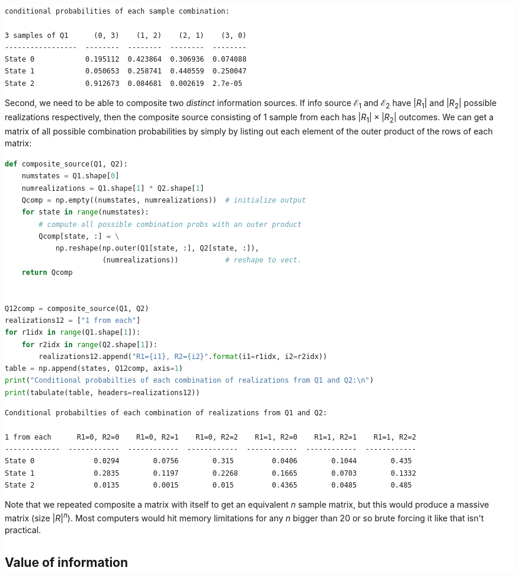     conditional probabilities of each sample combination:
    
    3 samples of Q1      (0, 3)    (1, 2)    (2, 1)    (3, 0)
    -----------------  --------  --------  --------  --------
    State 0            0.195112  0.423864  0.306936  0.074088
    State 1            0.050653  0.258741  0.440559  0.250047
    State 2            0.912673  0.084681  0.002619  2.7e-05


Second, we need to be able to composite two *distinct* information
sources. If info source $\mathcal{E}_1$ and $\mathcal{E}_2$ have $|R_1|$
and $|R_2|$ possible realizations respectively, then the composite
source consisting of 1 sample from each has $|R_1|\times|R_2|$
outcomes. We can get a matrix of all possible combination probabilities
by simply by listing out each element of the outer product of the rows
of each matrix:


```python
def composite_source(Q1, Q2):
    numstates = Q1.shape[0]
    numrealizations = Q1.shape[1] * Q2.shape[1]
    Qcomp = np.empty((numstates, numrealizations))  # initialize output
    for state in range(numstates):
        # compute all possible combination probs with an outer product
        Qcomp[state, :] = \
            np.reshape(np.outer(Q1[state, :], Q2[state, :]),
                       (numrealizations))           # reshape to vect.
    return Qcomp


Q12comp = composite_source(Q1, Q2)
realizations12 = ["1 from each"]
for r1idx in range(Q1.shape[1]):
    for r2idx in range(Q2.shape[1]):
        realizations12.append("R1={i1}, R2={i2}".format(i1=r1idx, i2=r2idx))
table = np.append(states, Q12comp, axis=1)
print("Conditional probabilties of each combination of realizations from Q1 and Q2:\n")
print(tabulate(table, headers=realizations12))
```

    Conditional probabilties of each combination of realizations from Q1 and Q2:
    
    1 from each      R1=0, R2=0    R1=0, R2=1    R1=0, R2=2    R1=1, R2=0    R1=1, R2=1    R1=1, R2=2
    -------------  ------------  ------------  ------------  ------------  ------------  ------------
    State 0              0.0294        0.0756        0.315         0.0406        0.1044        0.435
    State 1              0.2835        0.1197        0.2268        0.1665        0.0703        0.1332
    State 2              0.0135        0.0015        0.015         0.4365        0.0485        0.485


Note that we repeated composite a matrix with itself to get an
equivalent $n$ sample matrix, but this would produce a massive matrix
(size $|R|^n$). Most computers would hit memory limitations for any
$n$ bigger than 20 or so brute forcing it like that isn't practical.

## Value of information
